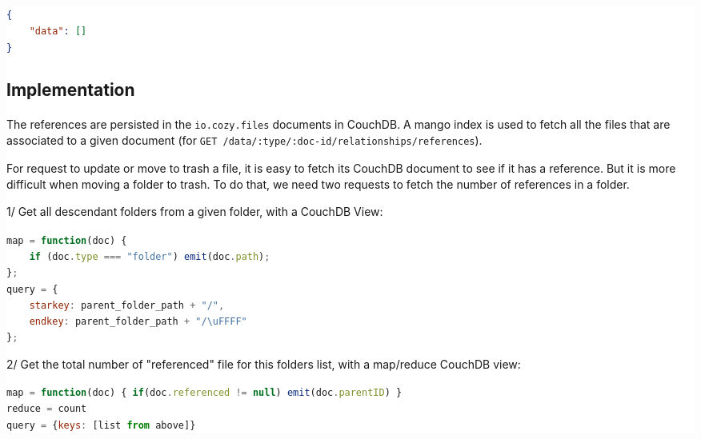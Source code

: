 ```json
{
    "data": []
}
```

## Implementation

The references are persisted in the `io.cozy.files` documents in CouchDB. A
mango index is used to fetch all the files that are associated to a given
document (for `GET /data/:type/:doc-id/relationships/references`).

For request to update or move to trash a file, it is easy to fetch its CouchDB
document to see if it has a reference. But it is more difficult when moving a
folder to trash. To do that, we need two requests to fetch the number of
references in a folder.

1/ Get all descendant folders from a given folder, with a CouchDB View:

```js
map = function(doc) {
    if (doc.type === "folder") emit(doc.path);
};
query = {
    starkey: parent_folder_path + "/",
    endkey: parent_folder_path + "/\uFFFF"
};
```

2/ Get the total number of "referenced" file for this folders list, with a
map/reduce CouchDB view:

```js
map = function(doc) { if(doc.referenced != null) emit(doc.parentID) }
reduce = count
query = {keys: [list from above]}
```
